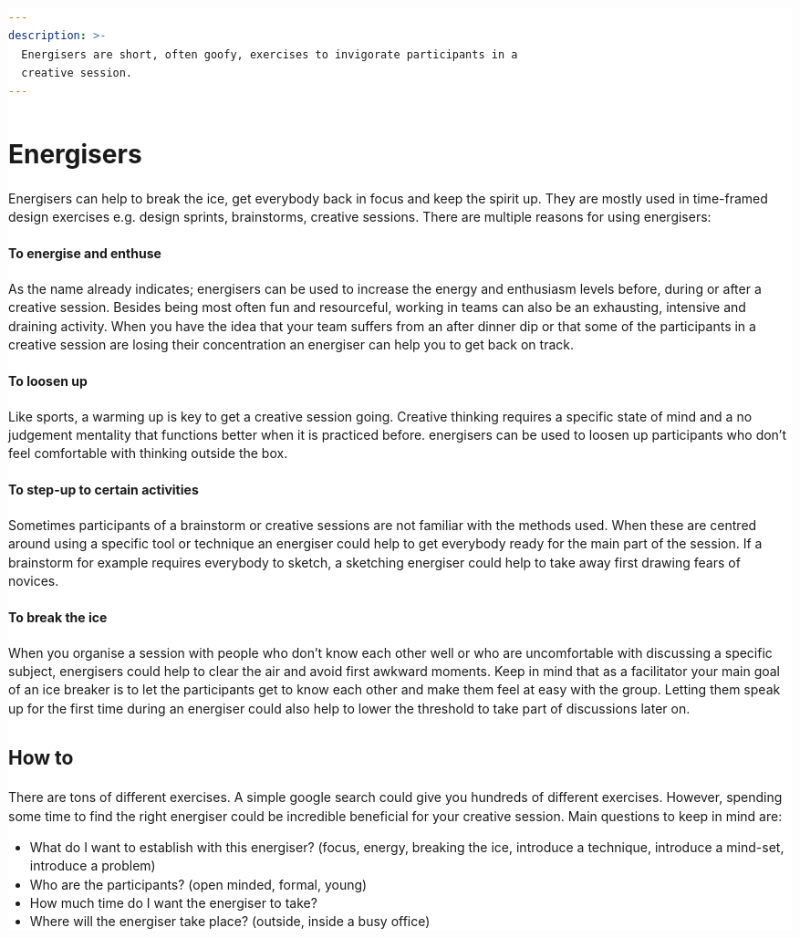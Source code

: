 ```yaml
---
description: >-
  Energisers are short, often goofy, exercises to invigorate participants in a
  creative session.
---
```


# Energisers

Energisers can help to break the ice, get everybody back in focus and keep the spirit up. They are mostly used in time-framed design exercises e.g. design sprints, brainstorms, creative sessions. There are multiple reasons for using energisers:

#### **To energise and enthuse**

As the name already indicates; energisers can be used to increase the energy and enthusiasm levels before, during or after a creative session. Besides being most often fun and resourceful, working in teams can also be an exhausting, intensive and draining activity. When you have the idea that your team suffers from an after dinner dip or that some of the participants in a creative session are losing their concentration an energiser can help you to get back on track.

#### To loosen up

Like sports, a warming up is key to get a creative session going. Creative thinking requires a specific state of mind and a no judgement mentality that functions better when it is practiced before.  energisers can be used to loosen up participants who don’t feel comfortable with thinking outside the box.

#### To step-up to certain activities

Sometimes participants of a brainstorm or creative sessions are not familiar with the methods used. When these are centred around using a specific tool or technique an energiser could help to get everybody ready for the main part of the session. If a brainstorm for example requires everybody to sketch, a sketching energiser could help to take away first drawing fears of novices.

#### To break the ice

When you organise a session with people who don’t know each other well or who are uncomfortable with discussing a specific subject, energisers could help to clear the air and avoid first awkward moments. Keep in mind that as a facilitator your main goal of an ice breaker is to let the participants get to know each other and make them feel at easy with the group. Letting them speak up for the first time during an energiser could also help to lower the threshold to take part of discussions later on.

## How to

There are tons of different exercises. A simple google search could give you hundreds of different exercises. However, spending some time to find the right energiser could be incredible beneficial for your creative session. Main questions to keep in mind are:

* What do I want to establish with this energiser? (focus, energy, breaking the ice, introduce a technique, introduce a mind-set, introduce a problem)
* Who are the participants? (open minded, formal, young)
* How much time do I want the energiser to take?
* Where will the energiser take place? (outside, inside a busy office)
